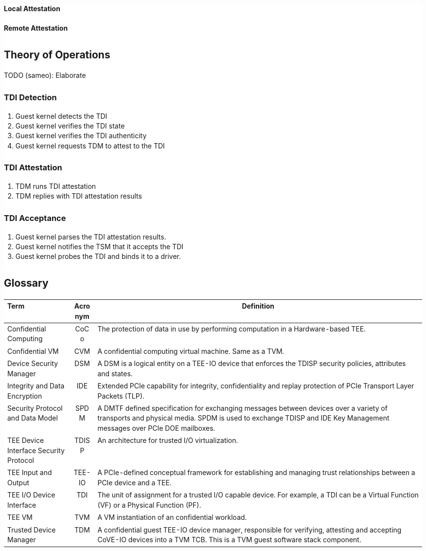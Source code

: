 #### Local Attestation

#### Remote Attestation

## Theory of Operations

TODO (sameo): Elaborate

### TDI Detection

1. Guest kernel detects the TDI
2. Guest kernel verifies the TDI state
3. Guest kernel verifies the TDI authenticity
4. Guest kernel requests TDM to attest to the TDI

### TDI Attestation

1. TDM runs TDI attestation
2. TDM replies with TDI attestation results

### TDI Acceptance

1. Guest kernel parses the TDI attestation results.
2. Guest kernel notifies the TSM that it accepts the TDI
3. Guest kernel probes the TDI and binds it to a driver.

## Glossary

| Term | Acronym | Definition |
|:-----|:-------:|------------|
| Confidential Computing                 | CoCo   | The protection of data in use by performing computation in a Hardware-based TEE.
| Confidential VM                        | CVM    | A confidential computing virtual machine. Same as a TVM.
| Device Security Manager                | DSM    | A DSM is a logical entity on a TEE-IO device that enforces the TDISP security policies, attributes and states.
| Integrity and Data Encryption          | IDE    | Extended PCIe capability for integrity, confidentiality and replay protection of PCIe Transport Layer Packets (TLP).
| Security Protocol and Data Model       | SPDM   | A DMTF defined specification for exchanging messages between devices over a variety of transports and physical media. SPDM is used to exchange TDISP and IDE Key Management messages over PCIe DOE mailboxes.
| TEE Device Interface Security Protocol | TDISP  | An architecture for trusted I/O virtualization.
| TEE Input and Output                   | TEE-IO | A PCIe-defined conceptual framework for establishing and managing trust relationships between a PCIe device and a TEE.
| TEE I/O Device Interface               | TDI    | The unit of assignment for a trusted I/O capable device. For example, a TDI can be a Virtual Function (VF) or a Physical Function (PF).
| TEE VM                                 | TVM    | A VM instantiation of an confidential workload.
| Trusted Device Manager                 | TDM    | A confidential guest TEE-IO device manager, responsible for verifying, attesting and accepting CoVE-IO devices into a TVM TCB. This is a TVM guest software stack component.

[EAR]: https://datatracker.ietf.org/doc/html/draft-fv-rats-ear-02
[AR4SI]: https://datatracker.ietf.org/doc/html/draft-ietf-rats-ar4si-05
